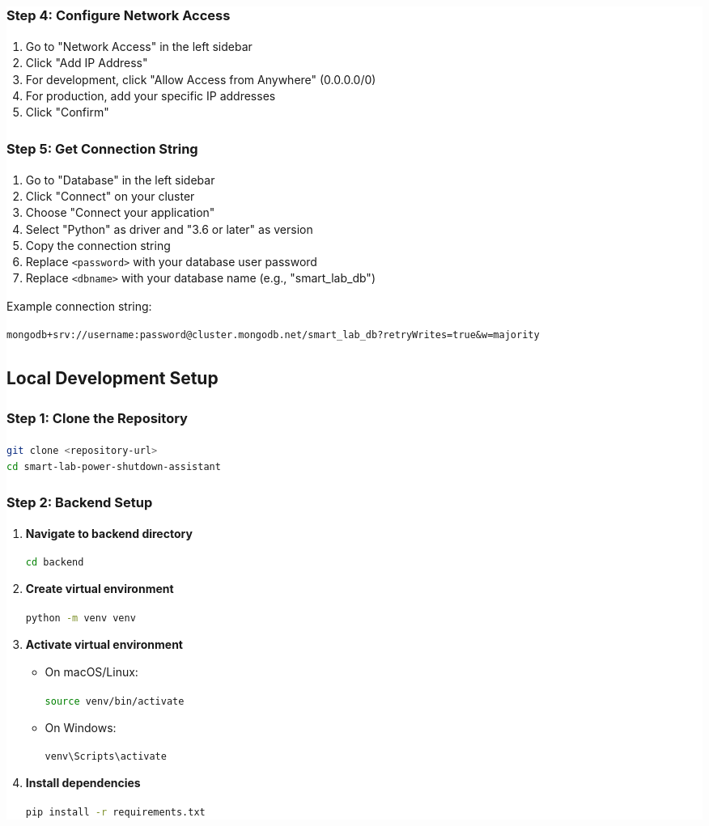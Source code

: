 ### Step 4: Configure Network Access
1. Go to "Network Access" in the left sidebar
2. Click "Add IP Address"
3. For development, click "Allow Access from Anywhere" (0.0.0.0/0)
4. For production, add your specific IP addresses
5. Click "Confirm"

### Step 5: Get Connection String
1. Go to "Database" in the left sidebar
2. Click "Connect" on your cluster
3. Choose "Connect your application"
4. Select "Python" as driver and "3.6 or later" as version
5. Copy the connection string
6. Replace `<password>` with your database user password
7. Replace `<dbname>` with your database name (e.g., "smart_lab_db")

Example connection string:
```
mongodb+srv://username:password@cluster.mongodb.net/smart_lab_db?retryWrites=true&w=majority
```

## Local Development Setup

### Step 1: Clone the Repository
```bash
git clone <repository-url>
cd smart-lab-power-shutdown-assistant
```

### Step 2: Backend Setup

1. **Navigate to backend directory**
   ```bash
   cd backend
   ```

2. **Create virtual environment**
   ```bash
   python -m venv venv
   ```

3. **Activate virtual environment**
   - On macOS/Linux:
     ```bash
     source venv/bin/activate
     ```
   - On Windows:
     ```bash
     venv\Scripts\activate
     ```

4. **Install dependencies**
   ```bash
   pip install -r requirements.txt
   ```

